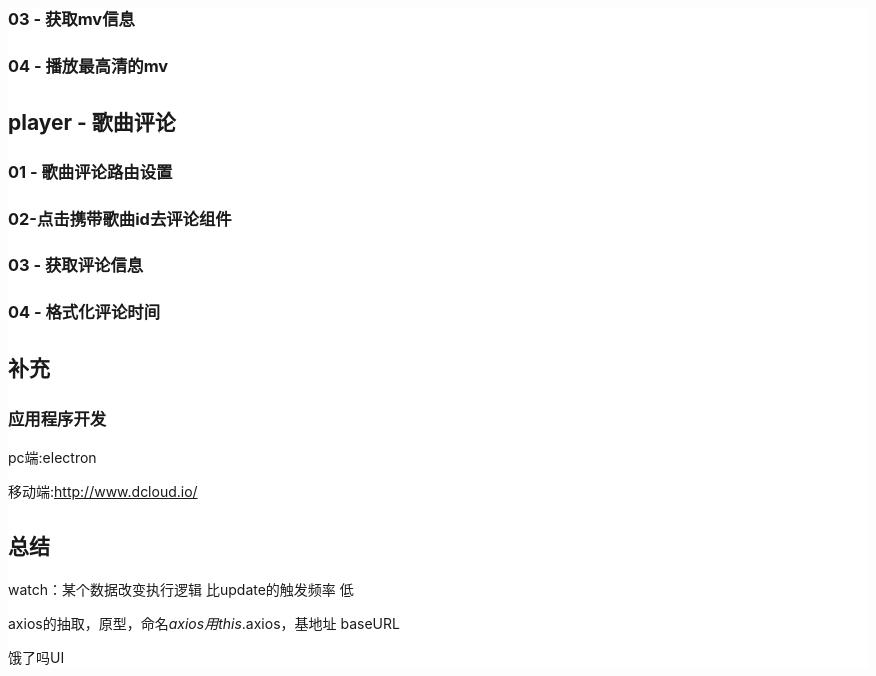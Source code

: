 ### 03 - 获取mv信息 

### 04 - 播放最高清的mv

## player - 歌曲评论

### 01 - 歌曲评论路由设置

### 02-点击携带歌曲id去评论组件

### 03 - 获取评论信息

### 04 - 格式化评论时间

##  补充

### 应用程序开发

pc端:electron

移动端:<http://www.dcloud.io/> 







## 总结

watch：某个数据改变执行逻辑 比update的触发频率 低

axios的抽取，原型，命名$axios用 this.$axios，基地址 baseURL

饿了吗UI











